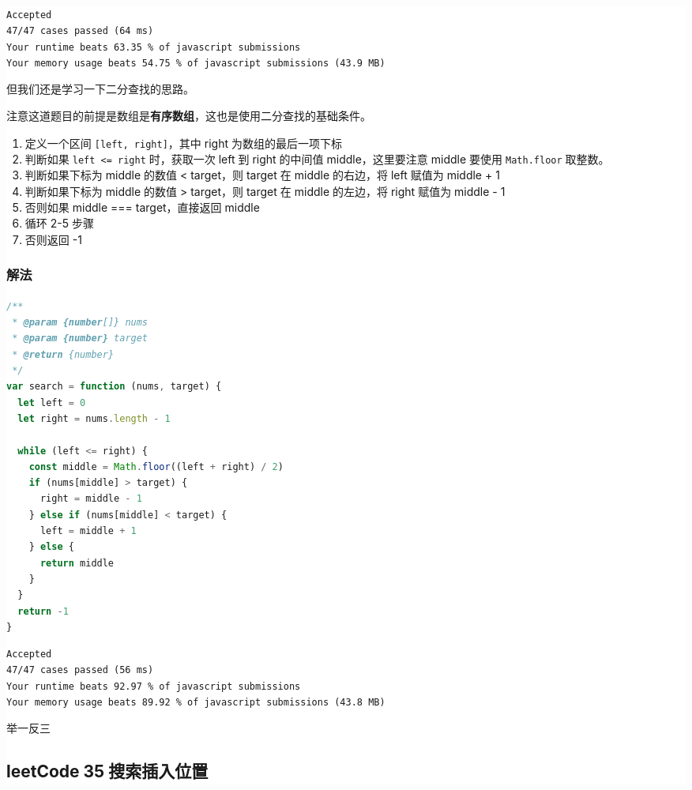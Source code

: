 ```
Accepted
47/47 cases passed (64 ms)
Your runtime beats 63.35 % of javascript submissions
Your memory usage beats 54.75 % of javascript submissions (43.9 MB)
```

但我们还是学习一下二分查找的思路。

注意这道题目的前提是数组是**有序数组**，这也是使用二分查找的基础条件。

1. 定义一个区间 `[left, right]`，其中 right 为数组的最后一项下标
2. 判断如果 `left <= right` 时，获取一次 left 到 right 的中间值 middle，这里要注意 middle 要使用 `Math.floor` 取整数。
3. 判断如果下标为 middle 的数值 < target，则 target 在 middle 的右边，将 left 赋值为 middle + 1
4. 判断如果下标为 middle 的数值 > target，则 target 在 middle 的左边，将 right 赋值为 middle - 1
5. 否则如果 middle === target，直接返回 middle
6. 循环 2-5 步骤
7. 否则返回 -1

### 解法

```js
/**
 * @param {number[]} nums
 * @param {number} target
 * @return {number}
 */
var search = function (nums, target) {
  let left = 0
  let right = nums.length - 1

  while (left <= right) {
    const middle = Math.floor((left + right) / 2)
    if (nums[middle] > target) {
      right = middle - 1
    } else if (nums[middle] < target) {
      left = middle + 1
    } else {
      return middle
    }
  }
  return -1
}
```

```
Accepted
47/47 cases passed (56 ms)
Your runtime beats 92.97 % of javascript submissions
Your memory usage beats 89.92 % of javascript submissions (43.8 MB)
```

举一反三

## leetCode 35 搜索插入位置
